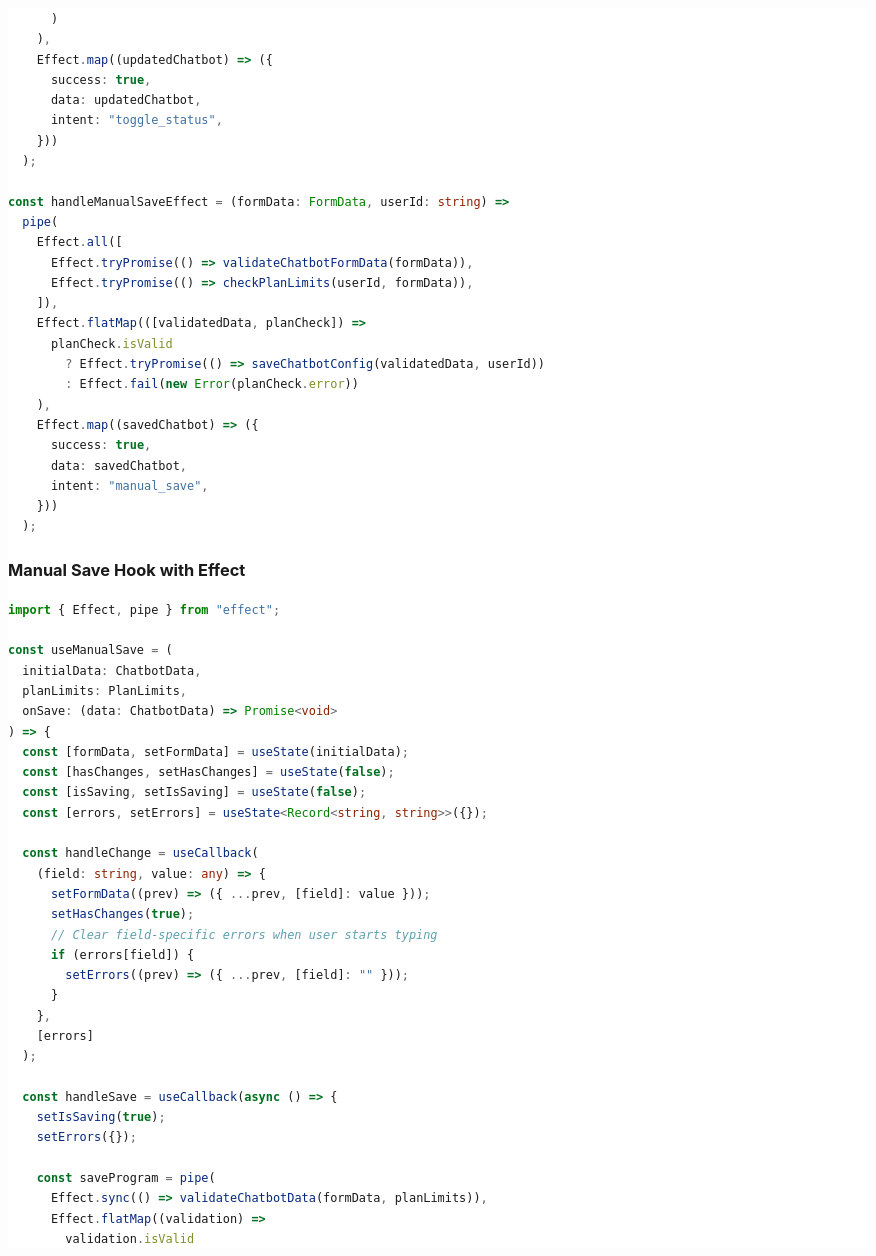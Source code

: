 ```typescript
      )
    ),
    Effect.map((updatedChatbot) => ({
      success: true,
      data: updatedChatbot,
      intent: "toggle_status",
    }))
  );

const handleManualSaveEffect = (formData: FormData, userId: string) =>
  pipe(
    Effect.all([
      Effect.tryPromise(() => validateChatbotFormData(formData)),
      Effect.tryPromise(() => checkPlanLimits(userId, formData)),
    ]),
    Effect.flatMap(([validatedData, planCheck]) =>
      planCheck.isValid
        ? Effect.tryPromise(() => saveChatbotConfig(validatedData, userId))
        : Effect.fail(new Error(planCheck.error))
    ),
    Effect.map((savedChatbot) => ({
      success: true,
      data: savedChatbot,
      intent: "manual_save",
    }))
  );
```

### Manual Save Hook with Effect

```typescript
import { Effect, pipe } from "effect";

const useManualSave = (
  initialData: ChatbotData,
  planLimits: PlanLimits,
  onSave: (data: ChatbotData) => Promise<void>
) => {
  const [formData, setFormData] = useState(initialData);
  const [hasChanges, setHasChanges] = useState(false);
  const [isSaving, setIsSaving] = useState(false);
  const [errors, setErrors] = useState<Record<string, string>>({});

  const handleChange = useCallback(
    (field: string, value: any) => {
      setFormData((prev) => ({ ...prev, [field]: value }));
      setHasChanges(true);
      // Clear field-specific errors when user starts typing
      if (errors[field]) {
        setErrors((prev) => ({ ...prev, [field]: "" }));
      }
    },
    [errors]
  );

  const handleSave = useCallback(async () => {
    setIsSaving(true);
    setErrors({});

    const saveProgram = pipe(
      Effect.sync(() => validateChatbotData(formData, planLimits)),
      Effect.flatMap((validation) =>
        validation.isValid
```